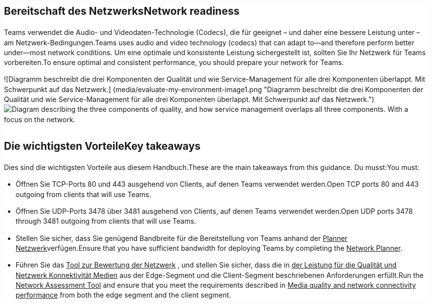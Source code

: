 

## <a name="network-readiness"></a><span data-ttu-id="aa4f7-132">Bereitschaft des Netzwerks</span><span class="sxs-lookup"><span data-stu-id="aa4f7-132">Network readiness</span></span>

<span data-ttu-id="aa4f7-133">Teams verwendet die Audio- und Videodaten-Technologie (Codecs), die für geeignet – und daher eine bessere Leistung unter – am Netzwerk-Bedingungen.</span><span class="sxs-lookup"><span data-stu-id="aa4f7-133">Teams uses audio and video technology (codecs) that can adapt to—and therefore perform better under—most network conditions.</span></span> <span data-ttu-id="aa4f7-134">Um eine optimale und konsistente Leistung sichergestellt ist, sollten Sie Ihr Netzwerk für Teams vorbereiten.</span><span class="sxs-lookup"><span data-stu-id="aa4f7-134">To ensure optimal and consistent performance, you should prepare your network for Teams.</span></span>

<span data-ttu-id="aa4f7-135">![Diagramm beschreibt die drei Komponenten der Qualität und wie Service-Management für alle drei Komponenten überlappt. Mit Schwerpunkt auf das Netzwerk.] (media/evaluate-my-environment-image1.png "Diagramm beschreibt die drei Komponenten der Qualität und wie Service-Management für alle drei Komponenten überlappt. Mit Schwerpunkt auf das Netzwerk.")</span><span class="sxs-lookup"><span data-stu-id="aa4f7-135">![Diagram describing the three components of quality, and how service management overlaps all three components. With a focus on the network.](media/evaluate-my-environment-image1.png "Diagram describing the three components of quality, and how service management overlaps all three components. With a focus on the network.")</span></span>

## <a name="key-takeaways"></a><span data-ttu-id="aa4f7-136">Die wichtigsten Vorteile</span><span class="sxs-lookup"><span data-stu-id="aa4f7-136">Key takeaways</span></span>

<span data-ttu-id="aa4f7-137">Dies sind die wichtigsten Vorteile aus diesem Handbuch.</span><span class="sxs-lookup"><span data-stu-id="aa4f7-137">These are the main takeaways from this guidance.</span></span> <span data-ttu-id="aa4f7-138">Du musst:</span><span class="sxs-lookup"><span data-stu-id="aa4f7-138">You must:</span></span>

-   <span data-ttu-id="aa4f7-139">Öffnen Sie TCP-Ports 80 und 443 ausgehend von Clients, auf denen Teams verwendet werden.</span><span class="sxs-lookup"><span data-stu-id="aa4f7-139">Open TCP ports 80 and 443 outgoing from clients that will use Teams.</span></span>

-   <span data-ttu-id="aa4f7-140">Öffnen Sie UDP-Ports 3478 über 3481 ausgehend von Clients, auf denen Teams verwendet werden.</span><span class="sxs-lookup"><span data-stu-id="aa4f7-140">Open UDP ports 3478 through 3481 outgoing from clients that will use Teams.</span></span>

-   <span data-ttu-id="aa4f7-141">Stellen Sie sicher, dass Sie genügend Bandbreite für die Bereitstellung von Teams anhand der [Planner Netzwerk](https://myadvisor.fasttrack.microsoft.com/CloudVoice/NetworkPlanner)verfügen.</span><span class="sxs-lookup"><span data-stu-id="aa4f7-141">Ensure that you have sufficient bandwidth for deploying Teams by completing the [Network Planner](https://myadvisor.fasttrack.microsoft.com/CloudVoice/NetworkPlanner).</span></span>

-   <span data-ttu-id="aa4f7-142">Führen Sie das [Tool zur Bewertung der Netzwerk](https://www.microsoft.com/download/details.aspx?id=53885) , und stellen Sie sicher, dass die in [der Leistung für die Qualität und Netzwerk Konnektivität Medien](https://docs.microsoft.com/SkypeForBusiness/optimizing-your-network/media-quality-and-network-connectivity-performance) aus der Edge-Segment und die Client-Segment beschriebenen Anforderungen erfüllt.</span><span class="sxs-lookup"><span data-stu-id="aa4f7-142">Run the [Network Assessment Tool](https://www.microsoft.com/download/details.aspx?id=53885) and ensure that you meet the requirements described in [Media quality and network connectivity performance](https://docs.microsoft.com/SkypeForBusiness/optimizing-your-network/media-quality-and-network-connectivity-performance) from both the edge segment and the client segment.</span></span>
